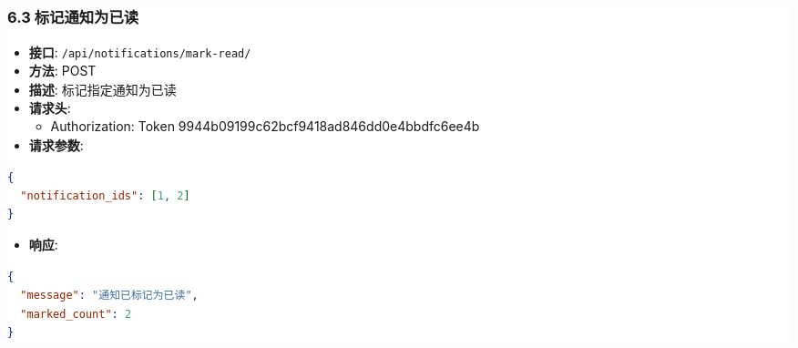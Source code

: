 ### 6.3 标记通知为已读

- **接口**: `/api/notifications/mark-read/`
- **方法**: POST
- **描述**: 标记指定通知为已读
- **请求头**: 
  - Authorization: Token 9944b09199c62bcf9418ad846dd0e4bbdfc6ee4b
- **请求参数**:

```json
{
  "notification_ids": [1, 2]
}
```

- **响应**:

```json
{
  "message": "通知已标记为已读",
  "marked_count": 2
}
``` 